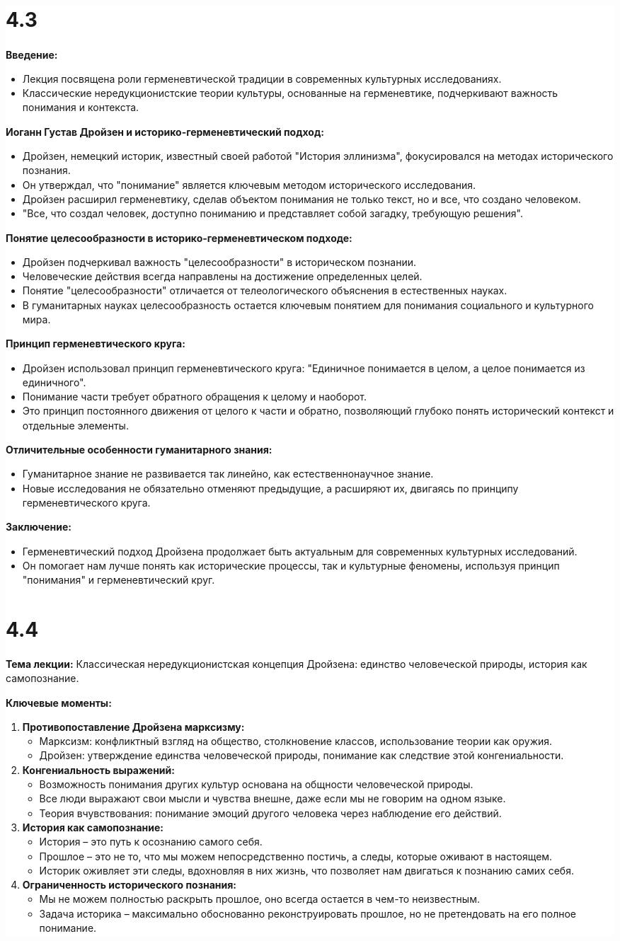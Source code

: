 # 4.3

**Введение:**
*  Лекция посвящена роли герменевтической традиции в современных культурных исследованиях. 
* Классические нередукционистские теории культуры, основанные на герменевтике, подчеркивают важность понимания и контекста.

**Иоганн Густав Дройзен и историко-герменевтический подход:**
* Дройзен, немецкий историк, известный своей работой "История эллинизма", фокусировался на методах исторического познания. 
* Он утверждал, что "понимание" является ключевым методом исторического исследования.
* Дройзен расширил герменевтику, сделав объектом понимания не только текст, но и все, что создано человеком.
*  "Все, что создал человек, доступно пониманию и представляет собой загадку, требующую решения".

**Понятие целесообразности в историко-герменевтическом подходе:**
* Дройзен подчеркивал важность "целесообразности" в историческом познании.
* Человеческие действия всегда направлены на достижение определенных целей.
* Понятие "целесообразности" отличается от телеологического объяснения в естественных науках.
*  В гуманитарных науках целесообразность остается ключевым понятием для понимания социального и культурного мира.

**Принцип герменевтического круга:**
*  Дройзен использовал принцип герменевтического круга: "Единичное понимается в целом, а целое понимается из единичного".
* Понимание части требует обратного обращения к целому и наоборот.
*  Это принцип постоянного движения от целого к части и обратно,  позволяющий  глубоко понять  исторический контекст и отдельные элементы.

**Отличительные особенности гуманитарного знания:**
*  Гуманитарное знание не развивается так линейно, как естественнонаучное знание. 
*  Новые исследования не обязательно отменяют предыдущие, а расширяют их, двигаясь по принципу герменевтического круга.

**Заключение:**
* Герменевтический подход Дройзена продолжает быть актуальным для современных культурных исследований.
*  Он  помогает нам  лучше понять как исторические процессы, так и  культурные феномены,  используя  принцип  "понимания"  и  герменевтический круг.

# 4.4

**Тема лекции:** Классическая нередукционистская концепция Дройзена: единство человеческой природы, история как самопознание.

**Ключевые моменты:**
1. **Противопоставление Дройзена марксизму:**
    * Марксизм: конфликтный взгляд на общество, столкновение классов, использование теории как оружия.
    * Дройзен: утверждение единства человеческой природы, понимание как следствие этой конгениальности.
2. **Конгениальность выражений:**
    * Возможность понимания других культур основана на общности человеческой природы.
    * Все люди выражают свои мысли и чувства внешне, даже если мы не говорим на одном языке.
    * Теория вчувствования: понимание эмоций другого человека через наблюдение его действий.
3. **История как самопознание:**
    * История – это путь к осознанию самого себя.
    * Прошлое – это не то, что мы можем непосредственно постичь, а следы, которые оживают в настоящем.
    * Историк оживляет эти следы, вдохновляя в них жизнь, что позволяет нам двигаться к познанию самих себя.
4. **Ограниченность исторического познания:**
    * Мы не можем полностью раскрыть прошлое, оно всегда остается в чем-то неизвестным.
    * Задача историка –  максимально обоснованно реконструировать прошлое, но не претендовать на его полное понимание.
